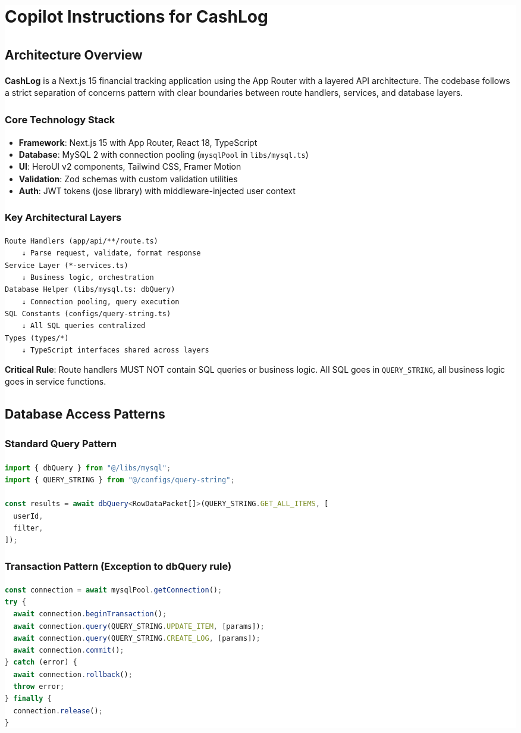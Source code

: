 # Copilot Instructions for CashLog

## Architecture Overview

**CashLog** is a Next.js 15 financial tracking application using the App Router with a layered API architecture. The codebase follows a strict separation of concerns pattern with clear boundaries between route handlers, services, and database layers.

### Core Technology Stack

- **Framework**: Next.js 15 with App Router, React 18, TypeScript
- **Database**: MySQL 2 with connection pooling (`mysqlPool` in `libs/mysql.ts`)
- **UI**: HeroUI v2 components, Tailwind CSS, Framer Motion
- **Validation**: Zod schemas with custom validation utilities
- **Auth**: JWT tokens (jose library) with middleware-injected user context

### Key Architectural Layers

```
Route Handlers (app/api/**/route.ts)
    ↓ Parse request, validate, format response
Service Layer (*-services.ts)
    ↓ Business logic, orchestration
Database Helper (libs/mysql.ts: dbQuery)
    ↓ Connection pooling, query execution
SQL Constants (configs/query-string.ts)
    ↓ All SQL queries centralized
Types (types/*)
    ↓ TypeScript interfaces shared across layers
```

**Critical Rule**: Route handlers MUST NOT contain SQL queries or business logic. All SQL goes in `QUERY_STRING`, all business logic goes in service functions.

## Database Access Patterns

### Standard Query Pattern

```typescript
import { dbQuery } from "@/libs/mysql";
import { QUERY_STRING } from "@/configs/query-string";

const results = await dbQuery<RowDataPacket[]>(QUERY_STRING.GET_ALL_ITEMS, [
  userId,
  filter,
]);
```

### Transaction Pattern (Exception to dbQuery rule)

```typescript
const connection = await mysqlPool.getConnection();
try {
  await connection.beginTransaction();
  await connection.query(QUERY_STRING.UPDATE_ITEM, [params]);
  await connection.query(QUERY_STRING.CREATE_LOG, [params]);
  await connection.commit();
} catch (error) {
  await connection.rollback();
  throw error;
} finally {
  connection.release();
}
```